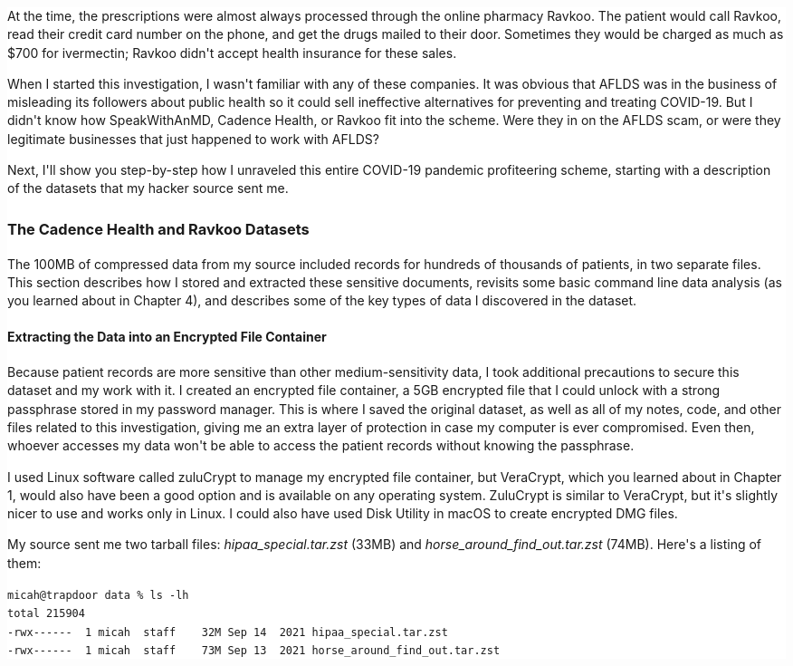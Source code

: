 At the time, the prescriptions were almost always processed through the
online pharmacy Ravkoo. The patient would call Ravkoo, read their credit
card number on the phone, and get the drugs mailed to their door.
Sometimes they would be charged as much as $700 for ivermectin; Ravkoo
didn't accept health insurance for these sales.

When I started this investigation, I wasn't familiar with any of these
companies. It was obvious that AFLDS was in the business of misleading
its followers about public health so it could sell ineffective
alternatives for preventing and treating COVID-19. But I didn't know how
SpeakWithAnMD, Cadence Health, or Ravkoo fit into the scheme. Were they
in on the AFLDS scam, or were they legitimate businesses that just
happened to work with AFLDS?

Next, I'll show you step-by-step how I unraveled this entire COVID-19
pandemic profiteering scheme, starting with a description of the
datasets that my hacker source sent me.



### The Cadence Health and Ravkoo Datasets

The 100MB of compressed data from my source included records for
hundreds of thousands of patients, in two separate files. This section
describes how I stored and extracted
these sensitive documents, revisits some basic command line data
analysis (as you learned about in Chapter 4), and describes some of the key types of
data I discovered in the dataset.


#### Extracting the Data into an Encrypted File Container

Because patient records are more sensitive than other medium-sensitivity
data, I took additional precautions to secure this dataset and my work
with it. I created an encrypted file container, a 5GB encrypted file
that I could unlock with a strong passphrase stored in my password
manager. This is where I saved the original dataset, as well as all of
my notes, code, and other files related to this investigation, giving me
an extra layer of protection in case my computer is ever compromised.
Even then, whoever accesses my data won't be able to access the patient
records without knowing the passphrase.

I used Linux software called zuluCrypt to manage my encrypted file
container, but VeraCrypt, which you learned about in Chapter 1, would also have been a good option and is
available on any operating system. ZuluCrypt is similar to VeraCrypt,
but it's slightly nicer to use and works only in Linux. I could also
have used Disk Utility in macOS to create encrypted DMG files.

My source sent me two tarball files: *hipaa\_special.tar.zst* (33MB) and
*horse\_around\_find\_out.tar.zst* (74MB). Here's a listing of them:

```
micah@trapdoor data % ls -lh
total 215904
-rwx------  1 micah  staff    32M Sep 14  2021 hipaa_special.tar.zst
-rwx------  1 micah  staff    73M Sep 13  2021 horse_around_find_out.tar.zst
```
